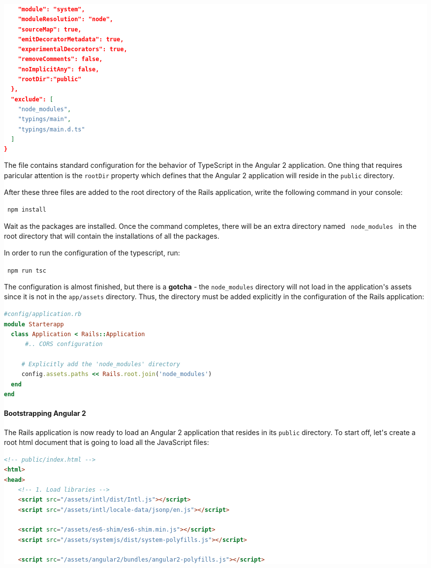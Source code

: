 ```json
    "module": "system",
    "moduleResolution": "node",
    "sourceMap": true,
    "emitDecoratorMetadata": true,
    "experimentalDecorators": true,
    "removeComments": false,
    "noImplicitAny": false,
    "rootDir":"public"
  },
  "exclude": [
    "node_modules",
    "typings/main",
    "typings/main.d.ts"
  ]
}
```
The file contains standard configuration for the behavior of TypeScript in the Angular 2 application. One thing that requires paricular attention is the <code>rootDir</code> property which defines that the Angular 2 application will reside in the <code>public</code> directory.

After these three files are added to the root directory of the Rails application, write the following command in your console:
```bash
 npm install
```

Wait as the packages are installed. Once the command completes, there will be an extra directory named <code> node_modules </code> in the root directory that will contain the installations of all the packages.

In order to run the configuration of the typescript, run:
```bash
 npm run tsc
```


The configuration is almost finished, but there is a **gotcha** - the <code>node_modules</code> directory will not load in the application's assets since it is not in the <code>app/assets</code> directory. Thus, the directory must be added explicitly in the configuration of the Rails application:
```ruby
#config/application.rb
module Starterapp
  class Application < Rails::Application
      #.. CORS configuration
      
     # Explicitly add the 'node_modules' directory
     config.assets.paths << Rails.root.join('node_modules')
  end
end
```

#### Bootstrapping Angular 2
The Rails application is now ready to load an Angular 2 application that resides in its <code>public</code> directory. To start off, let's create a root html document that is going to load all the JavaScript files:
```html
<!-- public/index.html -->
<html>
<head>
    <!-- 1. Load libraries -->
    <script src="/assets/intl/dist/Intl.js"></script>
    <script src="/assets/intl/locale-data/jsonp/en.js"></script>

    <script src="/assets/es6-shim/es6-shim.min.js"></script>
    <script src="/assets/systemjs/dist/system-polyfills.js"></script>

    <script src="/assets/angular2/bundles/angular2-polyfills.js"></script>
```